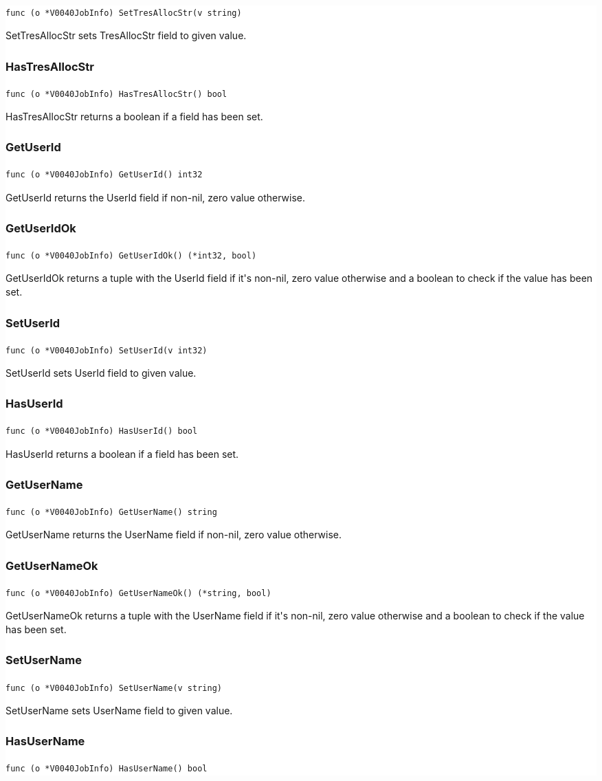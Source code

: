 `func (o *V0040JobInfo) SetTresAllocStr(v string)`

SetTresAllocStr sets TresAllocStr field to given value.

### HasTresAllocStr

`func (o *V0040JobInfo) HasTresAllocStr() bool`

HasTresAllocStr returns a boolean if a field has been set.

### GetUserId

`func (o *V0040JobInfo) GetUserId() int32`

GetUserId returns the UserId field if non-nil, zero value otherwise.

### GetUserIdOk

`func (o *V0040JobInfo) GetUserIdOk() (*int32, bool)`

GetUserIdOk returns a tuple with the UserId field if it's non-nil, zero value otherwise
and a boolean to check if the value has been set.

### SetUserId

`func (o *V0040JobInfo) SetUserId(v int32)`

SetUserId sets UserId field to given value.

### HasUserId

`func (o *V0040JobInfo) HasUserId() bool`

HasUserId returns a boolean if a field has been set.

### GetUserName

`func (o *V0040JobInfo) GetUserName() string`

GetUserName returns the UserName field if non-nil, zero value otherwise.

### GetUserNameOk

`func (o *V0040JobInfo) GetUserNameOk() (*string, bool)`

GetUserNameOk returns a tuple with the UserName field if it's non-nil, zero value otherwise
and a boolean to check if the value has been set.

### SetUserName

`func (o *V0040JobInfo) SetUserName(v string)`

SetUserName sets UserName field to given value.

### HasUserName

`func (o *V0040JobInfo) HasUserName() bool`
